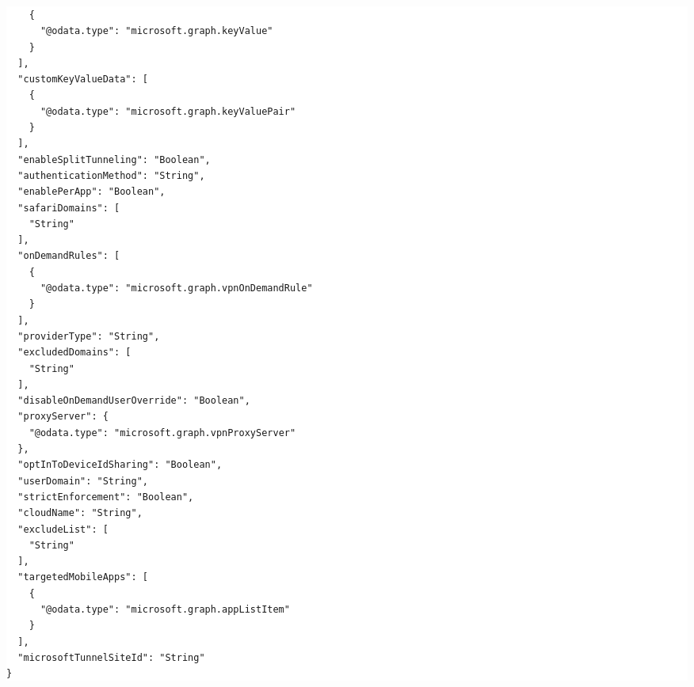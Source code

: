 ``` http
    {
      "@odata.type": "microsoft.graph.keyValue"
    }
  ],
  "customKeyValueData": [
    {
      "@odata.type": "microsoft.graph.keyValuePair"
    }
  ],
  "enableSplitTunneling": "Boolean",
  "authenticationMethod": "String",
  "enablePerApp": "Boolean",
  "safariDomains": [
    "String"
  ],
  "onDemandRules": [
    {
      "@odata.type": "microsoft.graph.vpnOnDemandRule"
    }
  ],
  "providerType": "String",
  "excludedDomains": [
    "String"
  ],
  "disableOnDemandUserOverride": "Boolean",
  "proxyServer": {
    "@odata.type": "microsoft.graph.vpnProxyServer"
  },
  "optInToDeviceIdSharing": "Boolean",
  "userDomain": "String",
  "strictEnforcement": "Boolean",
  "cloudName": "String",
  "excludeList": [
    "String"
  ],
  "targetedMobileApps": [
    {
      "@odata.type": "microsoft.graph.appListItem"
    }
  ],
  "microsoftTunnelSiteId": "String"
}
```

